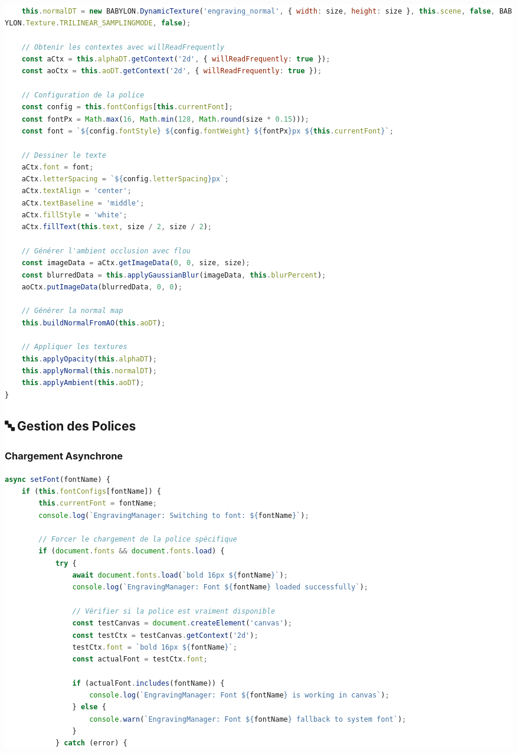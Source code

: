 ```javascript
    this.normalDT = new BABYLON.DynamicTexture('engraving_normal', { width: size, height: size }, this.scene, false, BABYLON.Texture.TRILINEAR_SAMPLINGMODE, false);
    
    // Obtenir les contextes avec willReadFrequently
    const aCtx = this.alphaDT.getContext('2d', { willReadFrequently: true });
    const aoCtx = this.aoDT.getContext('2d', { willReadFrequently: true });
    
    // Configuration de la police
    const config = this.fontConfigs[this.currentFont];
    const fontPx = Math.max(16, Math.min(128, Math.round(size * 0.15)));
    const font = `${config.fontStyle} ${config.fontWeight} ${fontPx}px ${this.currentFont}`;
    
    // Dessiner le texte
    aCtx.font = font;
    aCtx.letterSpacing = `${config.letterSpacing}px`;
    aCtx.textAlign = 'center';
    aCtx.textBaseline = 'middle';
    aCtx.fillStyle = 'white';
    aCtx.fillText(this.text, size / 2, size / 2);
    
    // Générer l'ambient occlusion avec flou
    const imageData = aCtx.getImageData(0, 0, size, size);
    const blurredData = this.applyGaussianBlur(imageData, this.blurPercent);
    aoCtx.putImageData(blurredData, 0, 0);
    
    // Générer la normal map
    this.buildNormalFromAO(this.aoDT);
    
    // Appliquer les textures
    this.applyOpacity(this.alphaDT);
    this.applyNormal(this.normalDT);
    this.applyAmbient(this.aoDT);
}
```

## 🔤 **Gestion des Polices**

### **Chargement Asynchrone**
```javascript
async setFont(fontName) {
    if (this.fontConfigs[fontName]) {
        this.currentFont = fontName;
        console.log(`EngravingManager: Switching to font: ${fontName}`);
        
        // Forcer le chargement de la police spécifique
        if (document.fonts && document.fonts.load) {
            try {
                await document.fonts.load(`bold 16px ${fontName}`);
                console.log(`EngravingManager: Font ${fontName} loaded successfully`);
                
                // Vérifier si la police est vraiment disponible
                const testCanvas = document.createElement('canvas');
                const testCtx = testCanvas.getContext('2d');
                testCtx.font = `bold 16px ${fontName}`;
                const actualFont = testCtx.font;
                
                if (actualFont.includes(fontName)) {
                    console.log(`EngravingManager: Font ${fontName} is working in canvas`);
                } else {
                    console.warn(`EngravingManager: Font ${fontName} fallback to system font`);
                }
            } catch (error) {
```